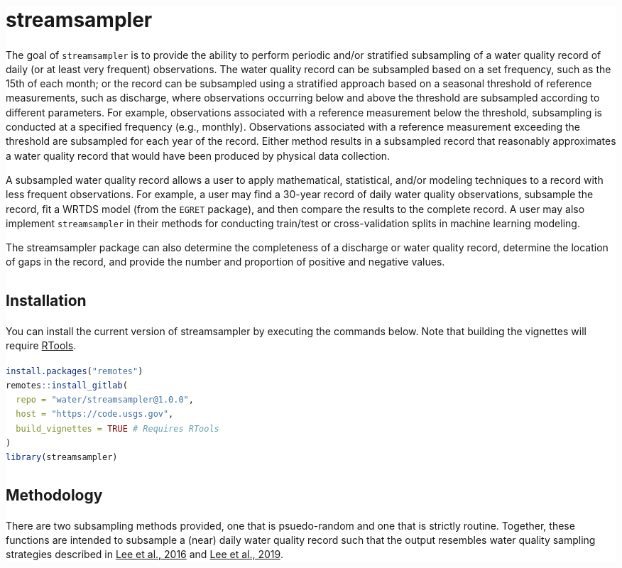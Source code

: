 


# streamsampler

The goal of `streamsampler` is to provide the ability to perform
periodic and/or stratified subsampling of a water quality record of
daily (or at least very frequent) observations. The water quality record
can be subsampled based on a set frequency, such as the 15th of each
month; or the record can be subsampled using a stratified approach based
on a seasonal threshold of reference measurements, such as discharge,
where observations occurring below and above the threshold are
subsampled according to different parameters. For example, observations
associated with a reference measurement below the threshold, subsampling
is conducted at a specified frequency (e.g., monthly). Observations
associated with a reference measurement exceeding the threshold are
subsampled for each year of the record. Either method results in a
subsampled record that reasonably approximates a water quality record
that would have been produced by physical data collection.

A subsampled water quality record allows a user to apply mathematical,
statistical, and/or modeling techniques to a record with less frequent
observations. For example, a user may find a 30-year record of daily
water quality observations, subsample the record, fit a WRTDS model
(from the `EGRET` package), and then compare the results to the complete
record. A user may also implement `streamsampler` in their methods for
conducting train/test or cross-validation splits in machine learning
modeling.

The streamsampler package can also determine the completeness of a
discharge or water quality record, determine the location of gaps in the
record, and provide the number and proportion of positive and negative
values.

## Installation

You can install the current version of streamsampler by executing the 
commands below. Note that building the vignettes will require [RTools](https://cran.r-project.org/bin/windows/Rtools/).

``` r
install.packages("remotes")
remotes::install_gitlab(
  repo = "water/streamsampler@1.0.0", 
  host = "https://code.usgs.gov", 
  build_vignettes = TRUE # Requires RTools
)
library(streamsampler)
```

## Methodology

There are two subsampling methods provided, one that is psuedo-random
and one that is strictly routine. Together, these functions are intended
to subsample a (near) daily water quality record such that the output
resembles water quality sampling strategies described in [Lee et al.,
2016](https://www.sciencedirect.com/science/article/pii/S0022169416305492)
and [Lee et al.,
2019](https://pubs.usgs.gov/sir/2019/5084/sir20195084.pdf).
